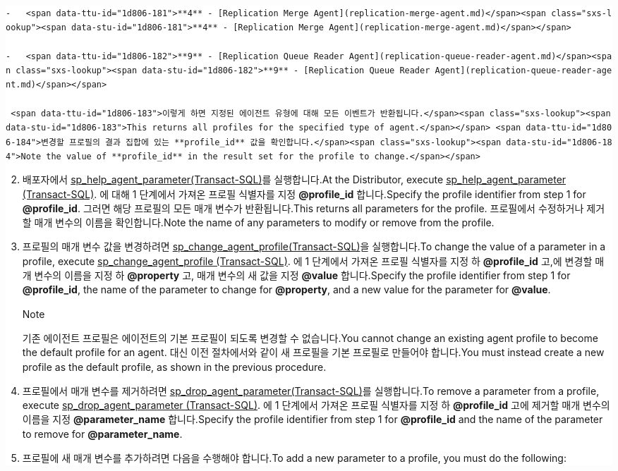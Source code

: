     -   <span data-ttu-id="1d806-181">**4** - [Replication Merge Agent](replication-merge-agent.md)</span><span class="sxs-lookup"><span data-stu-id="1d806-181">**4** - [Replication Merge Agent](replication-merge-agent.md)</span></span>  
  
    -   <span data-ttu-id="1d806-182">**9** - [Replication Queue Reader Agent](replication-queue-reader-agent.md)</span><span class="sxs-lookup"><span data-stu-id="1d806-182">**9** - [Replication Queue Reader Agent](replication-queue-reader-agent.md)</span></span>  
  
     <span data-ttu-id="1d806-183">이렇게 하면 지정된 에이전트 유형에 대해 모든 이벤트가 반환됩니다.</span><span class="sxs-lookup"><span data-stu-id="1d806-183">This returns all profiles for the specified type of agent.</span></span> <span data-ttu-id="1d806-184">변경할 프로필의 결과 집합에 있는 **profile_id** 값을 확인합니다.</span><span class="sxs-lookup"><span data-stu-id="1d806-184">Note the value of **profile_id** in the result set for the profile to change.</span></span>  
  
2.  <span data-ttu-id="1d806-185">배포자에서 [sp_help_agent_parameter&#40;Transact-SQL&#41;](/sql/relational-databases/system-stored-procedures/sp-help-agent-parameter-transact-sql)를 실행합니다.</span><span class="sxs-lookup"><span data-stu-id="1d806-185">At the Distributor, execute [sp_help_agent_parameter &#40;Transact-SQL&#41;](/sql/relational-databases/system-stored-procedures/sp-help-agent-parameter-transact-sql).</span></span> <span data-ttu-id="1d806-186">에 대해 1 단계에서 가져온 프로필 식별자를 지정 **@profile_id** 합니다.</span><span class="sxs-lookup"><span data-stu-id="1d806-186">Specify the profile identifier from step 1 for **@profile_id**.</span></span> <span data-ttu-id="1d806-187">그러면 해당 프로필의 모든 매개 변수가 반환됩니다.</span><span class="sxs-lookup"><span data-stu-id="1d806-187">This returns all parameters for the profile.</span></span> <span data-ttu-id="1d806-188">프로필에서 수정하거나 제거할 매개 변수의 이름을 확인합니다.</span><span class="sxs-lookup"><span data-stu-id="1d806-188">Note the name of any parameters to modify or remove from the profile.</span></span>  
  
3.  <span data-ttu-id="1d806-189">프로필의 매개 변수 값을 변경하려면 [sp_change_agent_profile&#40;Transact-SQL&#41;](/sql/relational-databases/system-stored-procedures/sp-change-agent-profile-transact-sql)을 실행합니다.</span><span class="sxs-lookup"><span data-stu-id="1d806-189">To change the value of a parameter in a profile, execute [sp_change_agent_profile &#40;Transact-SQL&#41;](/sql/relational-databases/system-stored-procedures/sp-change-agent-profile-transact-sql).</span></span> <span data-ttu-id="1d806-190">에 1 단계에서 가져온 프로필 식별자를 지정 하 **@profile_id** 고,에 변경할 매개 변수의 이름을 지정 하 **@property** 고, 매개 변수의 새 값을 지정 **@value** 합니다.</span><span class="sxs-lookup"><span data-stu-id="1d806-190">Specify the profile identifier from step 1 for **@profile_id**, the name of the parameter to change for **@property**, and a new value for the parameter for **@value**.</span></span>  
  
    > [!NOTE]  
    >  <span data-ttu-id="1d806-191">기존 에이전트 프로필은 에이전트의 기본 프로필이 되도록 변경할 수 없습니다.</span><span class="sxs-lookup"><span data-stu-id="1d806-191">You cannot change an existing agent profile to become the default profile for an agent.</span></span> <span data-ttu-id="1d806-192">대신 이전 절차에서와 같이 새 프로필을 기본 프로필로 만들어야 합니다.</span><span class="sxs-lookup"><span data-stu-id="1d806-192">You must instead create a new profile as the default profile, as shown in the previous procedure.</span></span>  
  
4.  <span data-ttu-id="1d806-193">프로필에서 매개 변수를 제거하려면 [sp_drop_agent_parameter&#40;Transact-SQL&#41;](/sql/relational-databases/system-stored-procedures/sp-drop-agent-parameter-transact-sql)를 실행합니다.</span><span class="sxs-lookup"><span data-stu-id="1d806-193">To remove a parameter from a profile, execute [sp_drop_agent_parameter &#40;Transact-SQL&#41;](/sql/relational-databases/system-stored-procedures/sp-drop-agent-parameter-transact-sql).</span></span> <span data-ttu-id="1d806-194">에 1 단계에서 가져온 프로필 식별자를 지정 하 **@profile_id** 고에 제거할 매개 변수의 이름을 지정 **@parameter_name** 합니다.</span><span class="sxs-lookup"><span data-stu-id="1d806-194">Specify the profile identifier from step 1 for **@profile_id** and the name of the parameter to remove for **@parameter_name**.</span></span>  
  
5.  <span data-ttu-id="1d806-195">프로필에 새 매개 변수를 추가하려면 다음을 수행해야 합니다.</span><span class="sxs-lookup"><span data-stu-id="1d806-195">To add a new parameter to a profile, you must do the following:</span></span>  
  